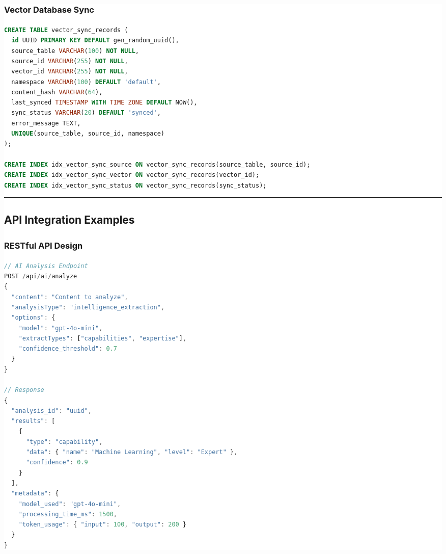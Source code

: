 ### Vector Database Sync
```sql
CREATE TABLE vector_sync_records (
  id UUID PRIMARY KEY DEFAULT gen_random_uuid(),
  source_table VARCHAR(100) NOT NULL,
  source_id VARCHAR(255) NOT NULL,
  vector_id VARCHAR(255) NOT NULL,
  namespace VARCHAR(100) DEFAULT 'default',
  content_hash VARCHAR(64),
  last_synced TIMESTAMP WITH TIME ZONE DEFAULT NOW(),
  sync_status VARCHAR(20) DEFAULT 'synced',
  error_message TEXT,
  UNIQUE(source_table, source_id, namespace)
);

CREATE INDEX idx_vector_sync_source ON vector_sync_records(source_table, source_id);
CREATE INDEX idx_vector_sync_vector ON vector_sync_records(vector_id);
CREATE INDEX idx_vector_sync_status ON vector_sync_records(sync_status);
```

---

## API Integration Examples

### RESTful API Design
```typescript
// AI Analysis Endpoint
POST /api/ai/analyze
{
  "content": "Content to analyze",
  "analysisType": "intelligence_extraction",
  "options": {
    "model": "gpt-4o-mini",
    "extractTypes": ["capabilities", "expertise"],
    "confidence_threshold": 0.7
  }
}

// Response
{
  "analysis_id": "uuid",
  "results": [
    {
      "type": "capability",
      "data": { "name": "Machine Learning", "level": "Expert" },
      "confidence": 0.9
    }
  ],
  "metadata": {
    "model_used": "gpt-4o-mini",
    "processing_time_ms": 1500,
    "token_usage": { "input": 100, "output": 200 }
  }
}
```


  [key: string]: any